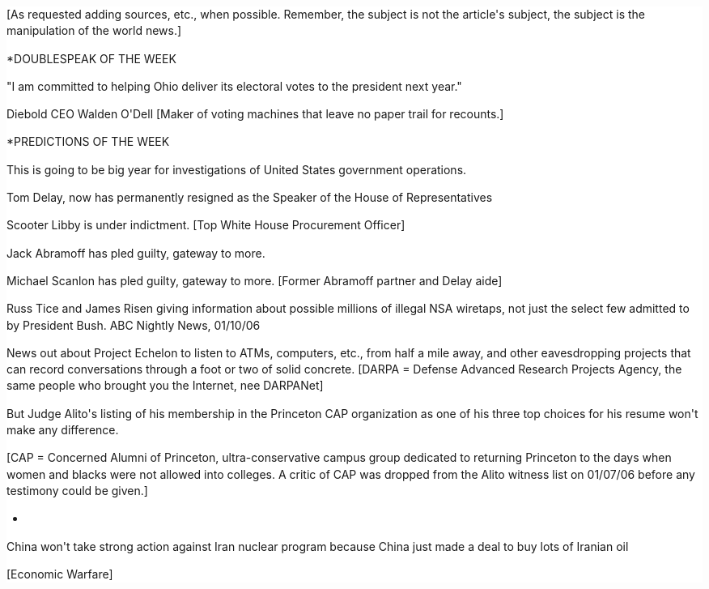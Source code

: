 [As requested adding sources, etc., when possible.
Remember, the subject is not the article's subject,
the subject is the manipulation of the world news.]



*DOUBLESPEAK OF THE WEEK

"I am committed to helping Ohio deliver its
electoral votes to the president next year."

Diebold CEO Walden O'Dell [Maker of voting
machines that leave no paper trail for recounts.]


*PREDICTIONS OF THE WEEK

This is going to be big year for investigations
of United States government operations.

Tom Delay, now has permanently resigned as the
Speaker of the House of Representatives

Scooter Libby is under indictment.
[Top White House Procurement Officer]

Jack Abramoff has pled guilty, gateway to more.

Michael Scanlon has pled guilty, gateway to more.
[Former Abramoff partner and Delay aide]

Russ Tice and James Risen giving information about
possible millions of illegal NSA wiretaps, not just
the select few admitted to by President Bush.
ABC Nightly News, 01/10/06

News out about Project Echelon to listen to ATMs,
computers, etc., from half a mile away, and other
eavesdropping projects that can record conversations
through a foot or two of solid concrete. [DARPA =
Defense Advanced Research Projects Agency, the same
people who brought you the Internet, nee DARPANet]

But Judge Alito's listing of his membership in the
Princeton CAP organization as one of his three top
choices for his resume won't make any difference.

[CAP = Concerned Alumni of Princeton, ultra-conservative
campus group dedicated to returning Princeton to the days
when women and blacks were not allowed into colleges.
A critic of CAP was dropped from the Alito witness list
on 01/07/06 before any testimony could be given.]

*

China won't take strong action against Iran nuclear program
because China just made a deal to buy lots of Iranian oil

[Economic Warfare]
